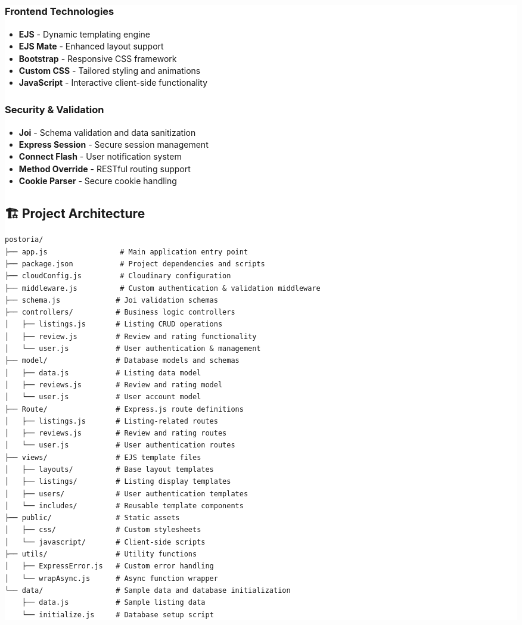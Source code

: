 ### Frontend Technologies
- **EJS** - Dynamic templating engine
- **EJS Mate** - Enhanced layout support
- **Bootstrap** - Responsive CSS framework
- **Custom CSS** - Tailored styling and animations
- **JavaScript** - Interactive client-side functionality

### Security & Validation
- **Joi** - Schema validation and data sanitization
- **Express Session** - Secure session management
- **Connect Flash** - User notification system
- **Method Override** - RESTful routing support
- **Cookie Parser** - Secure cookie handling

## 🏗️ Project Architecture

```
postoria/
├── app.js                 # Main application entry point
├── package.json           # Project dependencies and scripts
├── cloudConfig.js         # Cloudinary configuration
├── middleware.js          # Custom authentication & validation middleware
├── schema.js             # Joi validation schemas
├── controllers/          # Business logic controllers
│   ├── listings.js       # Listing CRUD operations
│   ├── review.js         # Review and rating functionality
│   └── user.js           # User authentication & management
├── model/                # Database models and schemas
│   ├── data.js           # Listing data model
│   ├── reviews.js        # Review and rating model
│   └── user.js           # User account model
├── Route/                # Express.js route definitions
│   ├── listings.js       # Listing-related routes
│   ├── reviews.js        # Review and rating routes
│   └── user.js           # User authentication routes
├── views/                # EJS template files
│   ├── layouts/          # Base layout templates
│   ├── listings/         # Listing display templates
│   ├── users/            # User authentication templates
│   └── includes/         # Reusable template components
├── public/               # Static assets
│   ├── css/              # Custom stylesheets
│   └── javascript/       # Client-side scripts
├── utils/                # Utility functions
│   ├── ExpressError.js   # Custom error handling
│   └── wrapAsync.js      # Async function wrapper
└── data/                 # Sample data and database initialization
    ├── data.js           # Sample listing data
    └── initialize.js     # Database setup script
```
